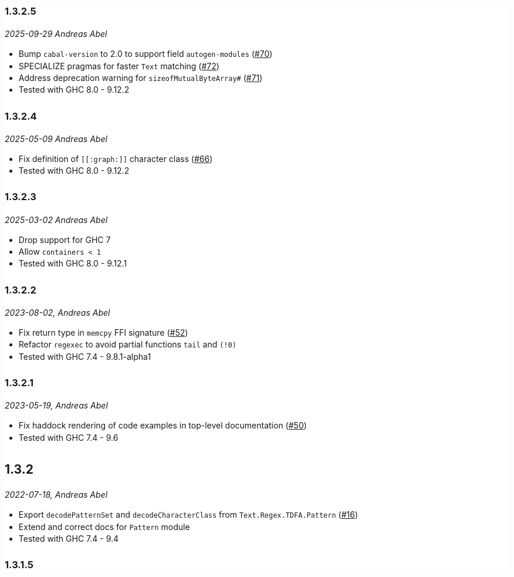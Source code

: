 ### 1.3.2.5

_2025-09-29 Andreas Abel_

- Bump `cabal-version` to 2.0 to support field `autogen-modules` ([#70](https://github.com/haskell-hvr/regex-tdfa/pull/70))
- SPECIALIZE pragmas for faster `Text` matching ([#72](https://github.com/haskell-hvr/regex-tdfa/pull/72))
- Address deprecation warning for `sizeofMutualByteArray#` ([#71](https://github.com/haskell-hvr/regex-tdfa/issues/71))
- Tested with GHC 8.0 - 9.12.2

### 1.3.2.4

_2025-05-09 Andreas Abel_

- Fix definition of `[[:graph:]]` character class ([#66](https://github.com/haskell-hvr/regex-tdfa/issues/66))
- Tested with GHC 8.0 - 9.12.2

### 1.3.2.3

_2025-03-02 Andreas Abel_

- Drop support for GHC 7
- Allow `containers < 1`
- Tested with GHC 8.0 - 9.12.1

### 1.3.2.2

_2023-08-02, Andreas Abel_

- Fix return type in `memcpy` FFI signature ([#52](https://github.com/haskell-hvr/regex-tdfa/pull/52))
- Refactor `regexec` to avoid partial functions `tail` and `(!0)`
- Tested with GHC 7.4 - 9.8.1-alpha1

### 1.3.2.1

_2023-05-19, Andreas Abel_

- Fix haddock rendering of code examples in top-level documentation
  ([#50](https://github.com/haskell-hvr/regex-tdfa/issues/50))
- Tested with GHC 7.4 - 9.6

## 1.3.2

_2022-07-18, Andreas Abel_

- Export `decodePatternSet` and `decodeCharacterClass` from `Text.Regex.TDFA.Pattern`
  ([#16](https://github.com/haskell-hvr/regex-tdfa/issues/16))
- Extend and correct docs for `Pattern` module
- Tested with GHC 7.4 - 9.4

### 1.3.1.5
